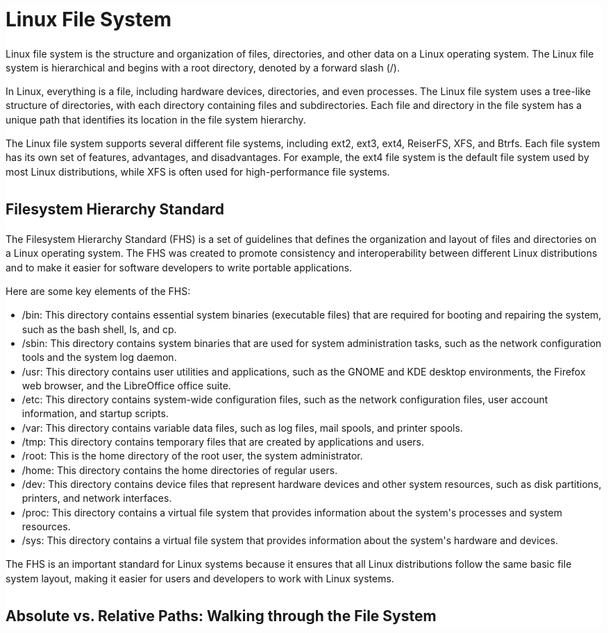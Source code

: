 # Linux File System

Linux file system is the structure and organization of files, directories, and other data on a Linux operating system. The Linux file system is hierarchical and begins with a root directory, denoted by a forward slash (/).

In Linux, everything is a file, including hardware devices, directories, and even processes. The Linux file system uses a tree-like structure of directories, with each directory containing files and subdirectories. Each file and directory in the file system has a unique path that identifies its location in the file system hierarchy.

The Linux file system supports several different file systems, including ext2, ext3, ext4, ReiserFS, XFS, and Btrfs. Each file system has its own set of features, advantages, and disadvantages. For example, the ext4 file system is the default file system used by most Linux distributions, while XFS is often used for high-performance file systems.

## Filesystem Hierarchy Standard

The Filesystem Hierarchy Standard (FHS) is a set of guidelines that defines the organization and layout of files and directories on a Linux operating system. The FHS was created to promote consistency and interoperability between different Linux distributions and to make it easier for software developers to write portable applications.

Here are some key elements of the FHS:

* /bin: This directory contains essential system binaries (executable files) that are required for booting and repairing the system, such as the bash shell, ls, and cp.
* /sbin: This directory contains system binaries that are used for system administration tasks, such as the network configuration tools and the system log daemon.
* /usr: This directory contains user utilities and applications, such as the GNOME and KDE desktop environments, the Firefox web browser, and the LibreOffice office suite.
* /etc: This directory contains system-wide configuration files, such as the network configuration files, user account information, and startup scripts.
* /var: This directory contains variable data files, such as log files, mail spools, and printer spools.
* /tmp: This directory contains temporary files that are created by applications and users.
* /root: This is the home directory of the root user, the system administrator.
* /home: This directory contains the home directories of regular users.
* /dev: This directory contains device files that represent hardware devices and other system resources, such as disk partitions, printers, and network interfaces.
* /proc: This directory contains a virtual file system that provides information about the system's processes and system resources.
* /sys: This directory contains a virtual file system that provides information about the system's hardware and devices.

The FHS is an important standard for Linux systems because it ensures that all Linux distributions follow the same basic file system layout, making it easier for users and developers to work with Linux systems.

## Absolute vs. Relative Paths: Walking through the File System
